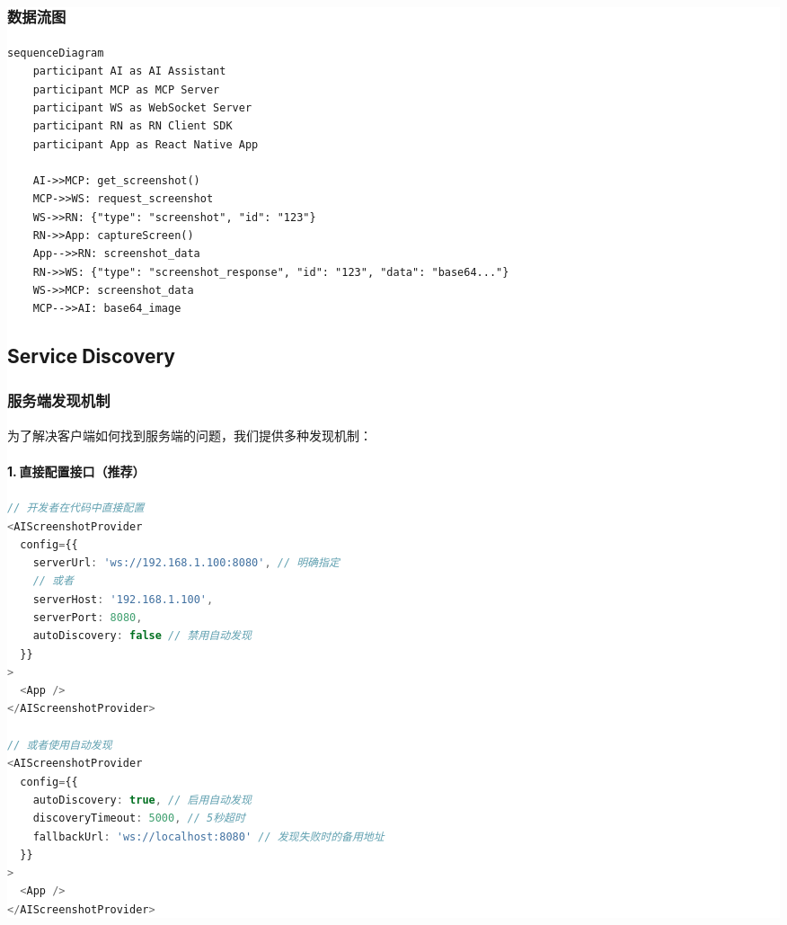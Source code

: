 ### 数据流图

```mermaid
sequenceDiagram
    participant AI as AI Assistant
    participant MCP as MCP Server
    participant WS as WebSocket Server
    participant RN as RN Client SDK
    participant App as React Native App
    
    AI->>MCP: get_screenshot()
    MCP->>WS: request_screenshot
    WS->>RN: {"type": "screenshot", "id": "123"}
    RN->>App: captureScreen()
    App-->>RN: screenshot_data
    RN->>WS: {"type": "screenshot_response", "id": "123", "data": "base64..."}
    WS->>MCP: screenshot_data
    MCP-->>AI: base64_image
```

## Service Discovery

### 服务端发现机制

为了解决客户端如何找到服务端的问题，我们提供多种发现机制：

#### 1. 直接配置接口（推荐）
```typescript
// 开发者在代码中直接配置
<AIScreenshotProvider 
  config={{
    serverUrl: 'ws://192.168.1.100:8080', // 明确指定
    // 或者
    serverHost: '192.168.1.100',
    serverPort: 8080,
    autoDiscovery: false // 禁用自动发现
  }}
>
  <App />
</AIScreenshotProvider>

// 或者使用自动发现
<AIScreenshotProvider 
  config={{
    autoDiscovery: true, // 启用自动发现
    discoveryTimeout: 5000, // 5秒超时
    fallbackUrl: 'ws://localhost:8080' // 发现失败时的备用地址
  }}
>
  <App />
</AIScreenshotProvider>
```

